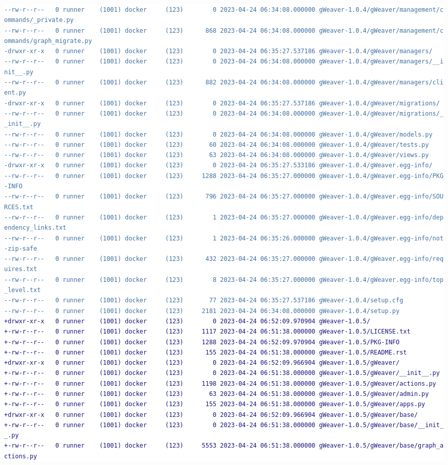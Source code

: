 ```diff
--rw-r--r--   0 runner    (1001) docker     (123)        0 2023-04-24 06:34:08.000000 gWeaver-1.0.4/gWeaver/management/commands/_private.py
--rw-r--r--   0 runner    (1001) docker     (123)      868 2023-04-24 06:34:08.000000 gWeaver-1.0.4/gWeaver/management/commands/graph_migrate.py
-drwxr-xr-x   0 runner    (1001) docker     (123)        0 2023-04-24 06:35:27.537186 gWeaver-1.0.4/gWeaver/managers/
--rw-r--r--   0 runner    (1001) docker     (123)        0 2023-04-24 06:34:08.000000 gWeaver-1.0.4/gWeaver/managers/__init__.py
--rw-r--r--   0 runner    (1001) docker     (123)      882 2023-04-24 06:34:08.000000 gWeaver-1.0.4/gWeaver/managers/client.py
-drwxr-xr-x   0 runner    (1001) docker     (123)        0 2023-04-24 06:35:27.537186 gWeaver-1.0.4/gWeaver/migrations/
--rw-r--r--   0 runner    (1001) docker     (123)        0 2023-04-24 06:34:08.000000 gWeaver-1.0.4/gWeaver/migrations/__init__.py
--rw-r--r--   0 runner    (1001) docker     (123)        0 2023-04-24 06:34:08.000000 gWeaver-1.0.4/gWeaver/models.py
--rw-r--r--   0 runner    (1001) docker     (123)       60 2023-04-24 06:34:08.000000 gWeaver-1.0.4/gWeaver/tests.py
--rw-r--r--   0 runner    (1001) docker     (123)       63 2023-04-24 06:34:08.000000 gWeaver-1.0.4/gWeaver/views.py
-drwxr-xr-x   0 runner    (1001) docker     (123)        0 2023-04-24 06:35:27.533186 gWeaver-1.0.4/gWeaver.egg-info/
--rw-r--r--   0 runner    (1001) docker     (123)     1288 2023-04-24 06:35:27.000000 gWeaver-1.0.4/gWeaver.egg-info/PKG-INFO
--rw-r--r--   0 runner    (1001) docker     (123)      796 2023-04-24 06:35:27.000000 gWeaver-1.0.4/gWeaver.egg-info/SOURCES.txt
--rw-r--r--   0 runner    (1001) docker     (123)        1 2023-04-24 06:35:27.000000 gWeaver-1.0.4/gWeaver.egg-info/dependency_links.txt
--rw-r--r--   0 runner    (1001) docker     (123)        1 2023-04-24 06:35:26.000000 gWeaver-1.0.4/gWeaver.egg-info/not-zip-safe
--rw-r--r--   0 runner    (1001) docker     (123)      432 2023-04-24 06:35:27.000000 gWeaver-1.0.4/gWeaver.egg-info/requires.txt
--rw-r--r--   0 runner    (1001) docker     (123)        8 2023-04-24 06:35:27.000000 gWeaver-1.0.4/gWeaver.egg-info/top_level.txt
--rw-r--r--   0 runner    (1001) docker     (123)       77 2023-04-24 06:35:27.537186 gWeaver-1.0.4/setup.cfg
--rw-r--r--   0 runner    (1001) docker     (123)     2181 2023-04-24 06:34:08.000000 gWeaver-1.0.4/setup.py
+drwxr-xr-x   0 runner    (1001) docker     (123)        0 2023-04-24 06:52:09.970904 gWeaver-1.0.5/
+-rw-r--r--   0 runner    (1001) docker     (123)     1117 2023-04-24 06:51:38.000000 gWeaver-1.0.5/LICENSE.txt
+-rw-r--r--   0 runner    (1001) docker     (123)     1288 2023-04-24 06:52:09.970904 gWeaver-1.0.5/PKG-INFO
+-rw-r--r--   0 runner    (1001) docker     (123)      155 2023-04-24 06:51:38.000000 gWeaver-1.0.5/README.rst
+drwxr-xr-x   0 runner    (1001) docker     (123)        0 2023-04-24 06:52:09.966904 gWeaver-1.0.5/gWeaver/
+-rw-r--r--   0 runner    (1001) docker     (123)        0 2023-04-24 06:51:38.000000 gWeaver-1.0.5/gWeaver/__init__.py
+-rw-r--r--   0 runner    (1001) docker     (123)     1198 2023-04-24 06:51:38.000000 gWeaver-1.0.5/gWeaver/actions.py
+-rw-r--r--   0 runner    (1001) docker     (123)       63 2023-04-24 06:51:38.000000 gWeaver-1.0.5/gWeaver/admin.py
+-rw-r--r--   0 runner    (1001) docker     (123)      155 2023-04-24 06:51:38.000000 gWeaver-1.0.5/gWeaver/apps.py
+drwxr-xr-x   0 runner    (1001) docker     (123)        0 2023-04-24 06:52:09.966904 gWeaver-1.0.5/gWeaver/base/
+-rw-r--r--   0 runner    (1001) docker     (123)        0 2023-04-24 06:51:38.000000 gWeaver-1.0.5/gWeaver/base/__init__.py
+-rw-r--r--   0 runner    (1001) docker     (123)     5553 2023-04-24 06:51:38.000000 gWeaver-1.0.5/gWeaver/base/graph_actions.py
```